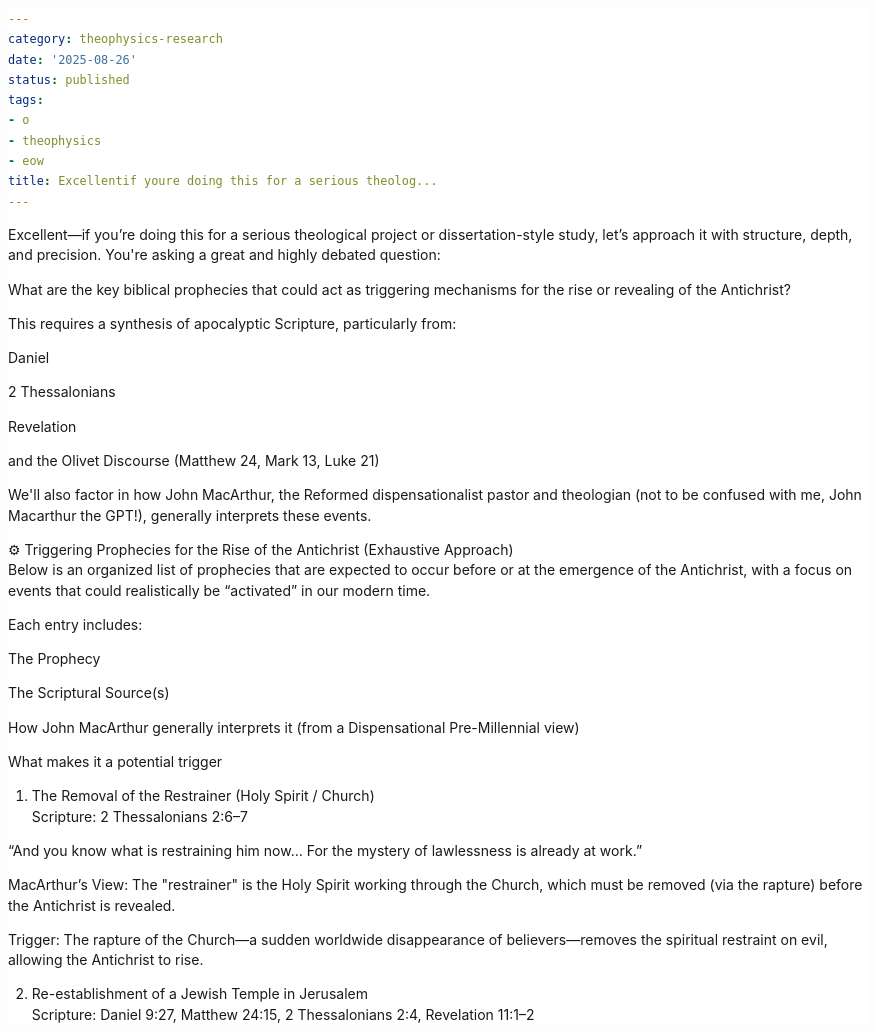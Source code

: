 ```yaml
---
category: theophysics-research
date: '2025-08-26'
status: published
tags:
- o
- theophysics
- eow
title: Excellentif youre doing this for a serious theolog...
---
```

   
Excellent—if you’re doing this for a serious theological project or dissertation-style study, let’s approach it with structure, depth, and precision. You're asking a great and highly debated question:   
   
What are the key biblical prophecies that could act as triggering mechanisms for the rise or revealing of the Antichrist?   
   
This requires a synthesis of apocalyptic Scripture, particularly from:   
   
Daniel   
   
2 Thessalonians   
   
Revelation   
   
and the Olivet Discourse (Matthew 24, Mark 13, Luke 21)   
   
We'll also factor in how John MacArthur, the Reformed dispensationalist pastor and theologian (not to be confused with me, John Macarthur the GPT!), generally interprets these events.   
   
⚙️ Triggering Prophecies for the Rise of the Antichrist (Exhaustive Approach)   
Below is an organized list of prophecies that are expected to occur before or at the emergence of the Antichrist, with a focus on events that could realistically be “activated” in our modern time.   
   
Each entry includes:   
   
The Prophecy   
   
The Scriptural Source(s)   
   
How John MacArthur generally interprets it (from a Dispensational Pre-Millennial view)   
   
What makes it a potential trigger   
   
1. The Removal of the Restrainer (Holy Spirit / Church)   
Scripture: 2 Thessalonians 2:6–7   
   
“And you know what is restraining him now… For the mystery of lawlessness is already at work.”   
   
MacArthur’s View: The "restrainer" is the Holy Spirit working through the Church, which must be removed (via the rapture) before the Antichrist is revealed.   
   
Trigger: The rapture of the Church—a sudden worldwide disappearance of believers—removes the spiritual restraint on evil, allowing the Antichrist to rise.   
   
2. Re-establishment of a Jewish Temple in Jerusalem   
Scripture: Daniel 9:27, Matthew 24:15, 2 Thessalonians 2:4, Revelation 11:1–2   
   